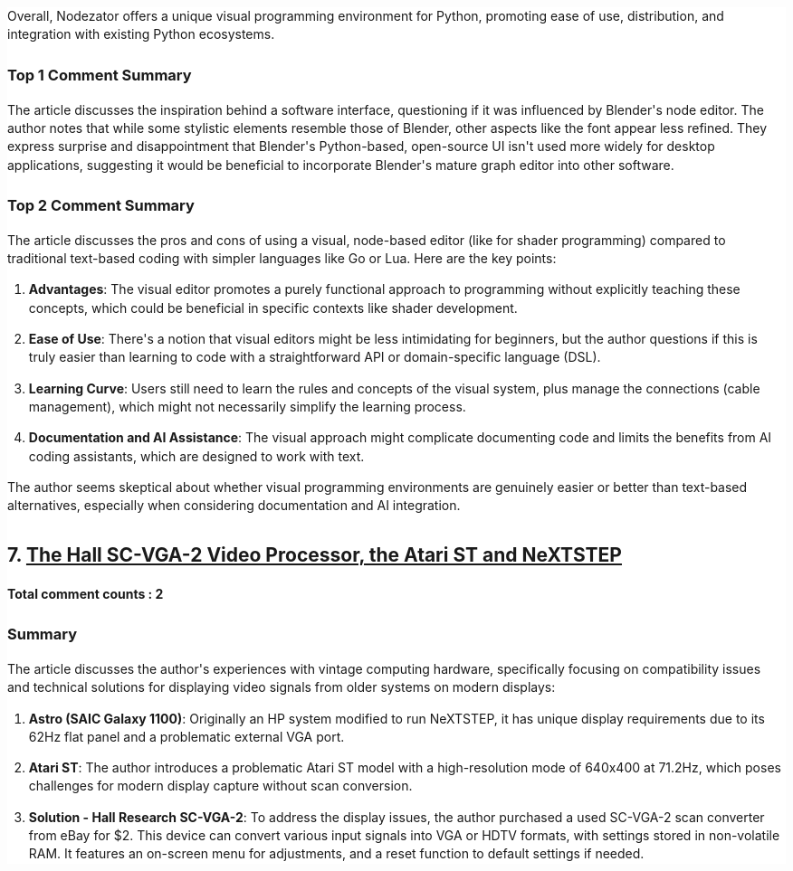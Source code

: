 Overall, Nodezator offers a unique visual programming environment for Python, promoting ease of use, distribution, and integration with existing Python ecosystems.

### Top 1 Comment Summary

 The article discusses the inspiration behind a software interface, questioning if it was influenced by Blender's node editor. The author notes that while some stylistic elements resemble those of Blender, other aspects like the font appear less refined. They express surprise and disappointment that Blender's Python-based, open-source UI isn't used more widely for desktop applications, suggesting it would be beneficial to incorporate Blender's mature graph editor into other software.

### Top 2 Comment Summary

 The article discusses the pros and cons of using a visual, node-based editor (like for shader programming) compared to traditional text-based coding with simpler languages like Go or Lua. Here are the key points:

1. **Advantages**: The visual editor promotes a purely functional approach to programming without explicitly teaching these concepts, which could be beneficial in specific contexts like shader development.

2. **Ease of Use**: There's a notion that visual editors might be less intimidating for beginners, but the author questions if this is truly easier than learning to code with a straightforward API or domain-specific language (DSL).

3. **Learning Curve**: Users still need to learn the rules and concepts of the visual system, plus manage the connections (cable management), which might not necessarily simplify the learning process.

4. **Documentation and AI Assistance**: The visual approach might complicate documenting code and limits the benefits from AI coding assistants, which are designed to work with text.

The author seems skeptical about whether visual programming environments are genuinely easier or better than text-based alternatives, especially when considering documentation and AI integration.

## 7. [The Hall SC-VGA-2 Video Processor, the Atari ST and NeXTSTEP](https://news.ycombinator.com/item?id=42277604)

**Total comment counts : 2**

### Summary

 The article discusses the author's experiences with vintage computing hardware, specifically focusing on compatibility issues and technical solutions for displaying video signals from older systems on modern displays:

1. **Astro (SAIC Galaxy 1100)**: Originally an HP system modified to run NeXTSTEP, it has unique display requirements due to its 62Hz flat panel and a problematic external VGA port.

2. **Atari ST**: The author introduces a problematic Atari ST model with a high-resolution mode of 640x400 at 71.2Hz, which poses challenges for modern display capture without scan conversion.

3. **Solution - Hall Research SC-VGA-2**: To address the display issues, the author purchased a used SC-VGA-2 scan converter from eBay for $2. This device can convert various input signals into VGA or HDTV formats, with settings stored in non-volatile RAM. It features an on-screen menu for adjustments, and a reset function to default settings if needed.
